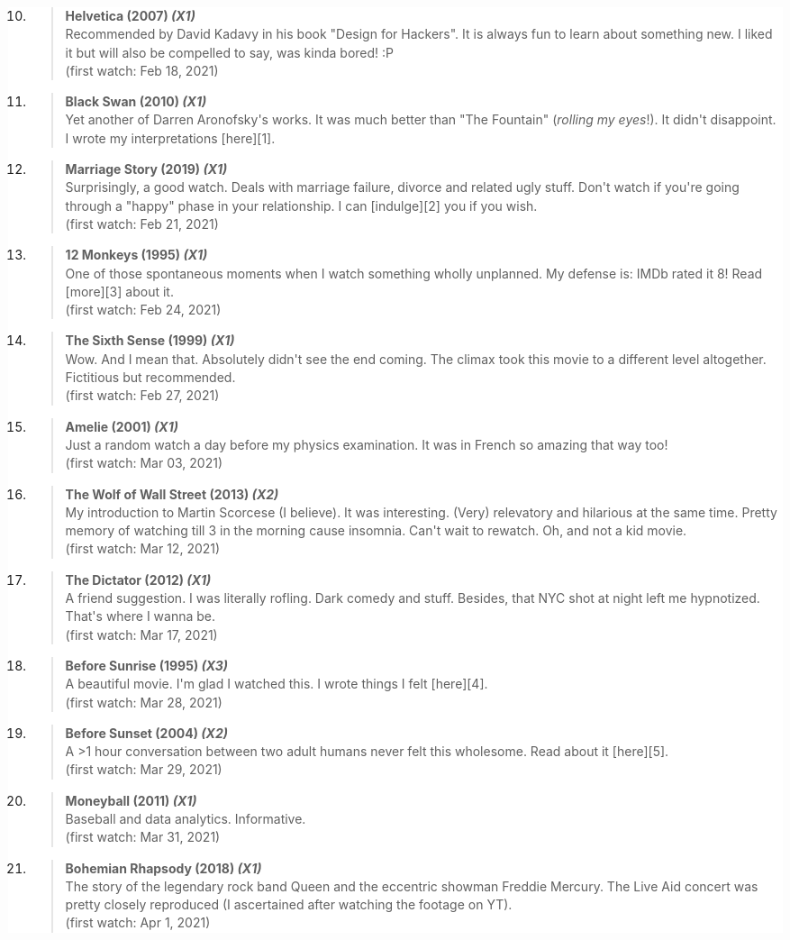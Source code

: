10. > **Helvetica (2007) _(X1)_**   
Recommended by David Kadavy in his book "Design for Hackers". It is always fun to learn about something new. I liked it but will also be compelled to say, was kinda bored! :P  
(first watch: Feb 18, 2021)

11. > **Black Swan (2010) _(X1)_**    
Yet another of Darren Aronofsky's works. It was much better than "The Fountain" (_rolling my eyes_!). It didn't disappoint. I wrote my interpretations [here][1].  

12. > **Marriage Story (2019) _(X1)_**  
Surprisingly, a good watch. Deals with marriage failure, divorce and related ugly stuff. Don't watch if you're going through a "happy" phase in your relationship. I can [indulge][2] you if you wish.  
(first watch: Feb 21, 2021)  

13. > **12 Monkeys (1995) _(X1)_**   
One of those spontaneous moments when I watch something wholly unplanned. My defense is: IMDb rated it 8! Read [more][3] about it.    
(first watch: Feb 24, 2021)  

14. > **The Sixth Sense (1999) _(X1)_**   
Wow. And I mean that. Absolutely didn't see the end coming. The climax took this movie to a different level altogether. Fictitious but recommended.  
(first watch: Feb 27, 2021)  

15. > **Amelie (2001) _(X1)_**  
Just a random watch a day before my physics examination. It was in French so amazing that way too!   
(first watch: Mar 03, 2021)  

16. > **The Wolf of Wall Street (2013) _(X2)_**   
My introduction to Martin Scorcese (I believe). It was interesting. (Very) relevatory and hilarious at the same time. Pretty memory of watching till 3 in the morning cause insomnia. Can't wait to rewatch. Oh, and not a kid movie.    
(first watch: Mar 12, 2021)  

17. > **The Dictator (2012) _(X1)_**   
A friend suggestion. I was literally rofling. Dark comedy and stuff. Besides, that NYC shot at night left me hypnotized. That's where I wanna be.  
(first watch: Mar 17, 2021)   

18. > **Before Sunrise (1995) _(X3)_**   
A beautiful movie. I'm glad I watched this. I wrote things I felt [here][4].    
(first watch: Mar 28, 2021)   

19. > **Before Sunset (2004) _(X2)_**   
A >1 hour conversation between two adult humans never felt this wholesome. Read about it [here][5].    
(first watch: Mar 29, 2021)   

20. > **Moneyball (2011) _(X1)_**  
Baseball and data analytics. Informative.   
(first watch: Mar 31, 2021)  

21. > **Bohemian Rhapsody (2018) _(X1)_**  
The story of the legendary rock band Queen and the eccentric showman Freddie Mercury. The Live Aid concert was pretty closely reproduced (I ascertained after watching the footage on YT).  
(first watch: Apr 1, 2021)    
